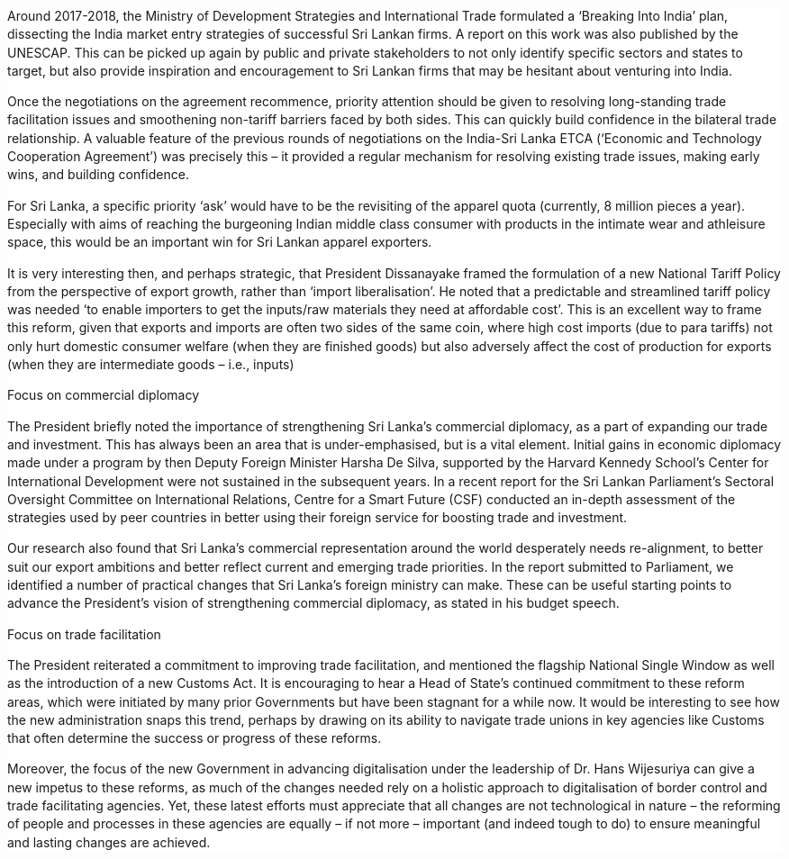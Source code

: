 Around 2017-2018, the Ministry of Development Strategies and International Trade formulated a ‘Breaking Into India’ plan, dissecting the India market entry strategies of successful Sri Lankan firms. A report on this work was also published by the UNESCAP. This can be picked up again by public and private stakeholders to not only identify specific sectors and states to target, but also provide inspiration and encouragement to Sri Lankan firms that may be hesitant about venturing into India.

Once the negotiations on the agreement recommence, priority attention should be given to resolving long-standing trade facilitation issues and smoothening non-tariff barriers faced by both sides. This can quickly build confidence in the bilateral trade relationship. A valuable feature of the previous rounds of negotiations on the India-Sri Lanka ETCA (‘Economic and Technology Cooperation Agreement’) was precisely this – it provided a regular mechanism for resolving existing trade issues, making early wins, and building confidence.

For Sri Lanka, a specific priority ‘ask’ would have to be the revisiting of the apparel quota (currently, 8 million pieces a year). Especially with aims of reaching the burgeoning Indian middle class consumer with products in the intimate wear and athleisure space, this would be an important win for Sri Lankan apparel exporters.

It is very interesting then, and perhaps strategic, that President Dissanayake framed the formulation of a new National Tariff Policy from the perspective of export growth, rather than ‘import liberalisation’. He noted that a predictable and streamlined tariff policy was needed ‘to enable importers to get the inputs/raw materials they need at affordable cost’. This is an excellent way to frame this reform, given that exports and imports are often two sides of the same coin, where high cost imports (due to para tariffs) not only hurt domestic consumer welfare (when they are finished goods) but also adversely affect the cost of production for exports (when they are intermediate goods – i.e., inputs)

Focus on commercial diplomacy

The President briefly noted the importance of strengthening Sri Lanka’s commercial diplomacy, as a part of expanding our trade and investment. This has always been an area that is under-emphasised, but is a vital element. Initial gains in economic diplomacy made under a program by then Deputy Foreign Minister Harsha De Silva, supported by the Harvard Kennedy School’s Center for International Development were not sustained in the subsequent years. In a recent report for the Sri Lankan Parliament’s Sectoral Oversight Committee on International Relations, Centre for a Smart Future (CSF) conducted an in-depth assessment of the strategies used by peer countries in better using their foreign service for boosting trade and investment.

Our research also found that Sri Lanka’s commercial representation around the world desperately needs re-alignment, to better suit our export ambitions and better reflect current and emerging trade priorities. In the report submitted to Parliament, we identified a number of practical changes that Sri Lanka’s foreign ministry can make. These can be useful starting points to advance the President’s vision of strengthening commercial diplomacy, as stated in his budget speech.

Focus on trade facilitation

The President reiterated a commitment to improving trade facilitation, and mentioned the flagship National Single Window as well as the introduction of a new Customs Act. It is encouraging to hear a Head of State’s continued commitment to these reform areas, which were initiated by many prior Governments but have been stagnant for a while now. It would be interesting to see how the new administration snaps this trend, perhaps by drawing on its ability to navigate trade unions in key agencies like Customs that often determine the success or progress of these reforms.

Moreover, the focus of the new Government in advancing digitalisation under the leadership of Dr. Hans Wijesuriya can give a new impetus to these reforms, as much of the changes needed rely on a holistic approach to digitalisation of border control and trade facilitating agencies. Yet, these latest efforts must appreciate that all changes are not technological in nature – the reforming of people and processes in these agencies are equally – if not more – important (and indeed tough to do) to ensure meaningful and lasting changes are achieved.
